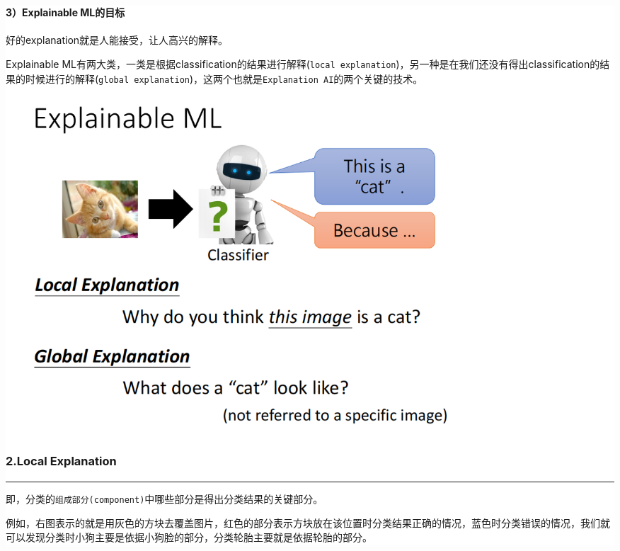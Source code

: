 #### 3）Explainable ML的目标

好的explanation就是人能接受，让人高兴的解释。

Explainable ML有两大类，一类是根据classification的结果进行解释(`local explanation`)，另一种是在我们还没有得出classification的结果的时候进行的解释(`global explanation`)，这两个也就是`Explanation AI`的两个关键的技术。

<img src="../images/image-20221208163120579.png" alt="image-20221208163120579" style="zoom:67%;" />

### 2.Local Explanation

***

即，分类的`组成部分(component)`中哪些部分是得出分类结果的关键部分。

例如，右图表示的就是用灰色的方块去覆盖图片，红色的部分表示方块放在该位置时分类结果正确的情况，蓝色时分类错误的情况，我们就可以发现分类时小狗主要是依据小狗脸的部分，分类轮胎主要就是依据轮胎的部分。
